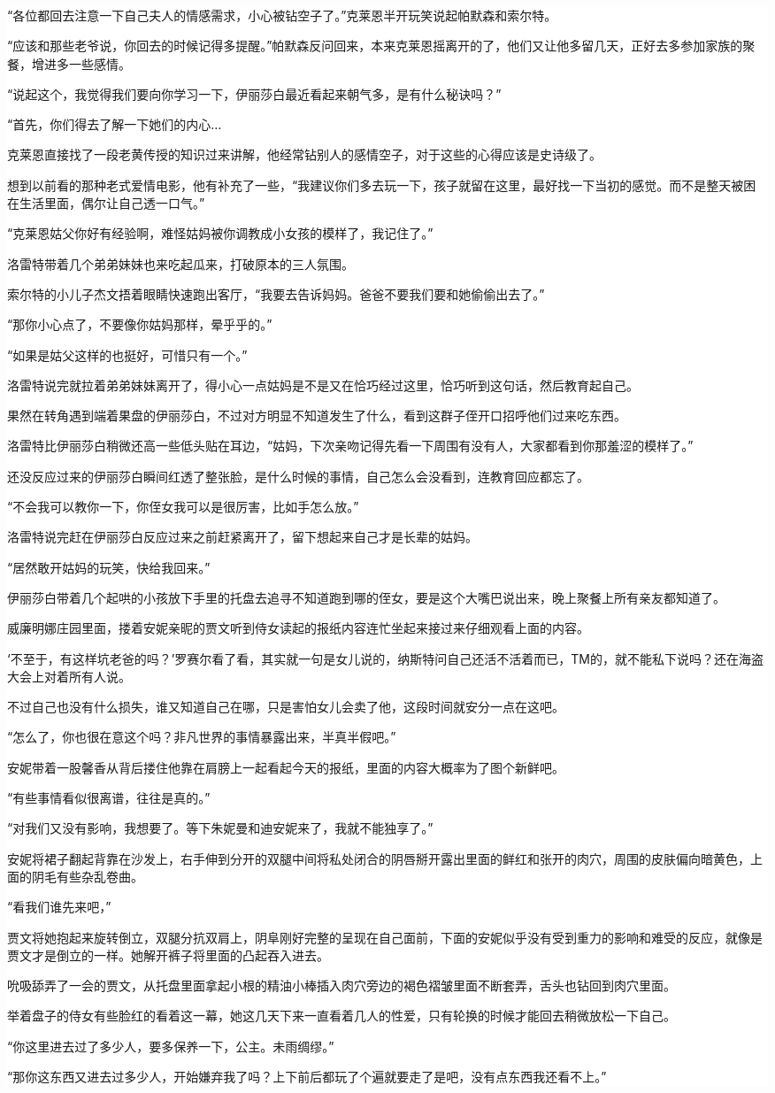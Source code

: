 “各位都回去注意一下自己夫人的情感需求，小心被钻空子了。”克莱恩半开玩笑说起帕默森和索尔特。

“应该和那些老爷说，你回去的时候记得多提醒。”帕默森反问回来，本来克莱恩摇离开的了，他们又让他多留几天，正好去多参加家族的聚餐，增进多一些感情。

“说起这个，我觉得我们要向你学习一下，伊丽莎白最近看起来朝气多，是有什么秘诀吗？”

“首先，你们得去了解一下她们的内心…

克莱恩直接找了一段老黄传授的知识过来讲解，他经常钻别人的感情空子，对于这些的心得应该是史诗级了。

想到以前看的那种老式爱情电影，他有补充了一些，“我建议你们多去玩一下，孩子就留在这里，最好找一下当初的感觉。而不是整天被困在生活里面，偶尔让自己透一口气。”

“克莱恩姑父你好有经验啊，难怪姑妈被你调教成小女孩的模样了，我记住了。”

洛雷特带着几个弟弟妹妹也来吃起瓜来，打破原本的三人氛围。

索尔特的小儿子杰文捂着眼睛快速跑出客厅，“我要去告诉妈妈。爸爸不要我们要和她偷偷出去了。”

“那你小心点了，不要像你姑妈那样，晕乎乎的。”

“如果是姑父这样的也挺好，可惜只有一个。”

洛雷特说完就拉着弟弟妹妹离开了，得小心一点姑妈是不是又在恰巧经过这里，恰巧听到这句话，然后教育起自己。

果然在转角遇到端着果盘的伊丽莎白，不过对方明显不知道发生了什么，看到这群子侄开口招呼他们过来吃东西。

洛雷特比伊丽莎白稍微还高一些低头贴在耳边，“姑妈，下次亲吻记得先看一下周围有没有人，大家都看到你那羞涩的模样了。”

还没反应过来的伊丽莎白瞬间红透了整张脸，是什么时候的事情，自己怎么会没看到，连教育回应都忘了。

“不会我可以教你一下，你侄女我可以是很厉害，比如手怎么放。”

洛雷特说完赶在伊丽莎白反应过来之前赶紧离开了，留下想起来自己才是长辈的姑妈。

“居然敢开姑妈的玩笑，快给我回来。”

伊丽莎白带着几个起哄的小孩放下手里的托盘去追寻不知道跑到哪的侄女，要是这个大嘴巴说出来，晚上聚餐上所有亲友都知道了。

威廉明娜庄园里面，搂着安妮亲昵的贾文听到侍女读起的报纸内容连忙坐起来接过来仔细观看上面的内容。

‘不至于，有这样坑老爸的吗？’罗赛尔看了看，其实就一句是女儿说的，纳斯特问自己还活不活着而已，TM的，就不能私下说吗？还在海盗大会上对着所有人说。

不过自己也没有什么损失，谁又知道自己在哪，只是害怕女儿会卖了他，这段时间就安分一点在这吧。

“怎么了，你也很在意这个吗？非凡世界的事情暴露出来，半真半假吧。”

安妮带着一股馨香从背后搂住他靠在肩膀上一起看起今天的报纸，里面的内容大概率为了图个新鲜吧。

“有些事情看似很离谱，往往是真的。”

“对我们又没有影响，我想要了。等下朱妮曼和迪安妮来了，我就不能独享了。”

安妮将裙子翻起背靠在沙发上，右手伸到分开的双腿中间将私处闭合的阴唇掰开露出里面的鲜红和张开的肉穴，周围的皮肤偏向暗黄色，上面的阴毛有些杂乱卷曲。

“看我们谁先来吧，”

贾文将她抱起来旋转倒立，双腿分抗双肩上，阴阜刚好完整的呈现在自己面前，下面的安妮似乎没有受到重力的影响和难受的反应，就像是贾文才是倒立的一样。她解开裤子将里面的凸起吞入进去。

吮吸舔弄了一会的贾文，从托盘里面拿起小根的精油小棒插入肉穴旁边的褐色褶皱里面不断套弄，舌头也钻回到肉穴里面。

举着盘子的侍女有些脸红的看着这一幕，她这几天下来一直看着几人的性爱，只有轮换的时候才能回去稍微放松一下自己。

“你这里进去过了多少人，要多保养一下，公主。未雨绸缪。”

“那你这东西又进去过多少人，开始嫌弃我了吗？上下前后都玩了个遍就要走了是吧，没有点东西我还看不上。”
